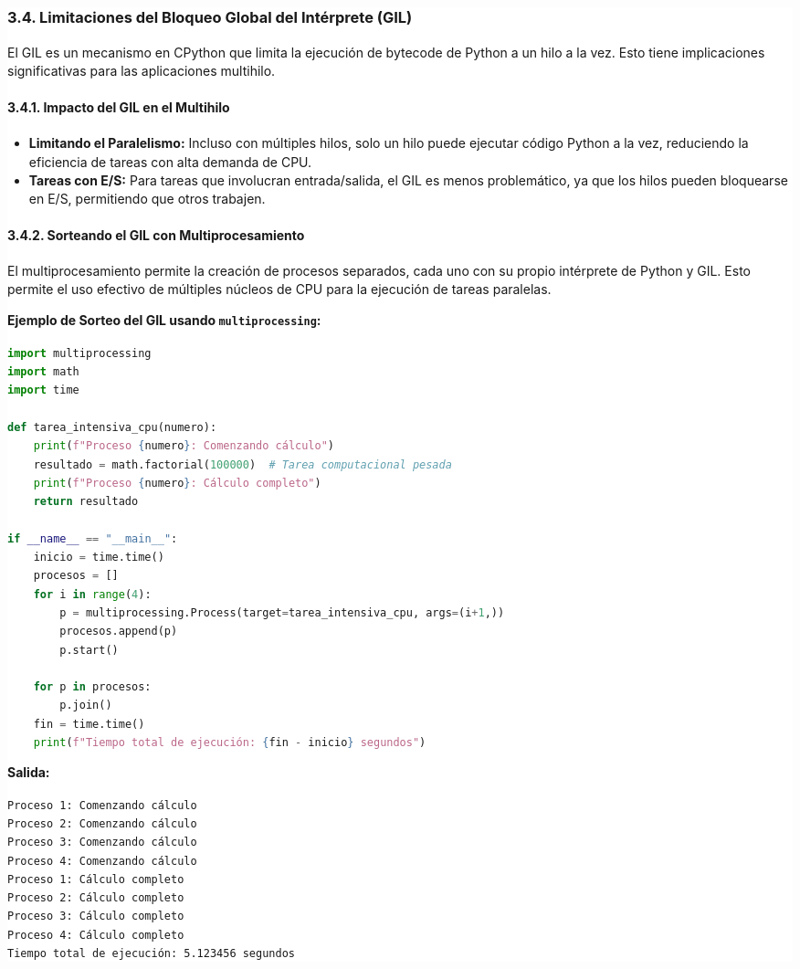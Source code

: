 ### **3.4. Limitaciones del Bloqueo Global del Intérprete (GIL)**

El GIL es un mecanismo en CPython que limita la ejecución de bytecode de Python a un hilo a la vez. Esto tiene implicaciones significativas para las aplicaciones multihilo.

#### **3.4.1. Impacto del GIL en el Multihilo**

- **Limitando el Paralelismo:** Incluso con múltiples hilos, solo un hilo puede ejecutar código Python a la vez, reduciendo la eficiencia de tareas con alta demanda de CPU.
- **Tareas con E/S:** Para tareas que involucran entrada/salida, el GIL es menos problemático, ya que los hilos pueden bloquearse en E/S, permitiendo que otros trabajen.

#### **3.4.2. Sorteando el GIL con Multiprocesamiento**

El multiprocesamiento permite la creación de procesos separados, cada uno con su propio intérprete de Python y GIL. Esto permite el uso efectivo de múltiples núcleos de CPU para la ejecución de tareas paralelas.

**Ejemplo de Sorteo del GIL usando `multiprocessing`:**

```python
import multiprocessing
import math
import time

def tarea_intensiva_cpu(numero):
    print(f"Proceso {numero}: Comenzando cálculo")
    resultado = math.factorial(100000)  # Tarea computacional pesada
    print(f"Proceso {numero}: Cálculo completo")
    return resultado

if __name__ == "__main__":
    inicio = time.time()
    procesos = []
    for i in range(4):
        p = multiprocessing.Process(target=tarea_intensiva_cpu, args=(i+1,))
        procesos.append(p)
        p.start()

    for p in procesos:
        p.join()
    fin = time.time()
    print(f"Tiempo total de ejecución: {fin - inicio} segundos")
```

**Salida:**
```
Proceso 1: Comenzando cálculo
Proceso 2: Comenzando cálculo
Proceso 3: Comenzando cálculo
Proceso 4: Comenzando cálculo
Proceso 1: Cálculo completo
Proceso 2: Cálculo completo
Proceso 3: Cálculo completo
Proceso 4: Cálculo completo
Tiempo total de ejecución: 5.123456 segundos
```
